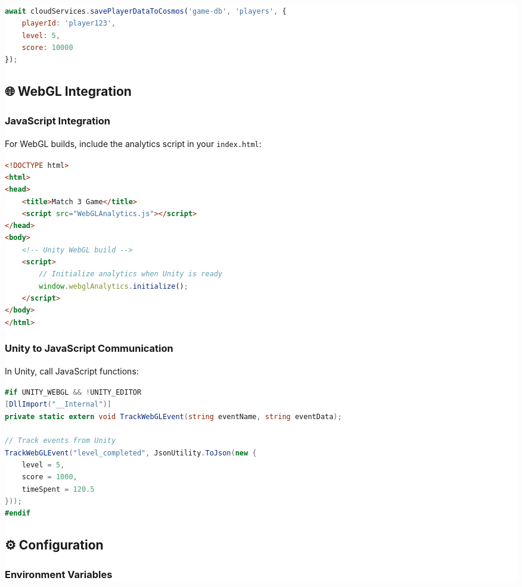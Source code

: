 ```javascript
await cloudServices.savePlayerDataToCosmos('game-db', 'players', {
    playerId: 'player123',
    level: 5,
    score: 10000
});
```

## 🌐 WebGL Integration

### JavaScript Integration

For WebGL builds, include the analytics script in your `index.html`:

```html
<!DOCTYPE html>
<html>
<head>
    <title>Match 3 Game</title>
    <script src="WebGLAnalytics.js"></script>
</head>
<body>
    <!-- Unity WebGL build -->
    <script>
        // Initialize analytics when Unity is ready
        window.webglAnalytics.initialize();
    </script>
</body>
</html>
```

### Unity to JavaScript Communication

In Unity, call JavaScript functions:

```csharp
#if UNITY_WEBGL && !UNITY_EDITOR
[DllImport("__Internal")]
private static extern void TrackWebGLEvent(string eventName, string eventData);

// Track events from Unity
TrackWebGLEvent("level_completed", JsonUtility.ToJson(new {
    level = 5,
    score = 1000,
    timeSpent = 120.5
}));
#endif
```

## ⚙️ Configuration

### Environment Variables
